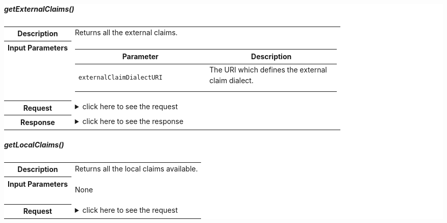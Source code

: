 ##### getExternalClaims()

<table>
<tbody>
<tr class="odd">
<th>Description</th>
<td>Returns all the external claims.</td>
</tr>
<tr class="even">
<th>Input Parameters</th>
<td><div class="table-wrap">
<table>
<colgroup>
<col style="width: 50%" />
<col style="width: 50%" />
</colgroup>
<thead>
<tr class="header">
<th>Parameter</th>
<th>Description</th>
</tr>
</thead>
<tbody>
<tr class="odd">
<td><pre><code>externalClaimDialectURI</code></pre></td>
<td>The URI which defines the external claim dialect.</td>
</tr>
</tbody>
</table>
</div></td>
</tr>
<tr class="odd">
<th>Request</th>
<td><div class="content-wrapper">
  <details class="info"><summary>click here to see the request</summary></details>
</div></td>
</tr>
<tr class="even">
<th>Response</th>
<td><div class="content-wrapper">
  <details class="info"><summary>click here to see the response</summary></details>
</div></td>
</tr>
</tbody>
</table>

##### getLocalClaims()

<table>
<tbody>
<tr class="odd">
<th>Description</th>
<td>Returns all the local claims available.</td>
</tr>
<tr class="even">
<th>Input Parameters</th>
<td><p>None</p></td>
</tr>
<tr class="odd">
<th>Request</th>
<td><div class="content-wrapper">
  <details class="info"><summary>click here to see the request</summary></details>
</div></td>
</tr>